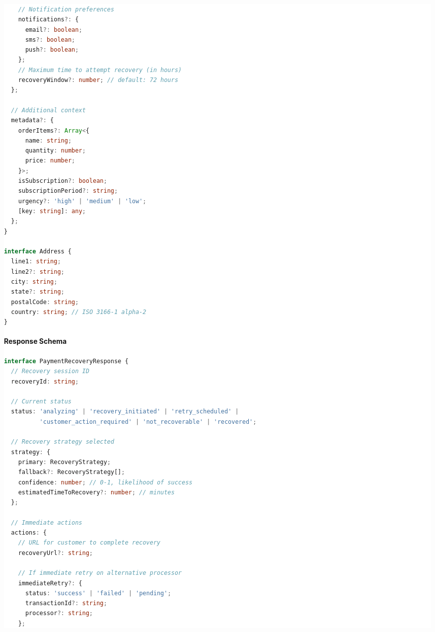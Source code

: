 ```typescript
    // Notification preferences
    notifications?: {
      email?: boolean;
      sms?: boolean;
      push?: boolean;
    };
    // Maximum time to attempt recovery (in hours)
    recoveryWindow?: number; // default: 72 hours
  };
  
  // Additional context
  metadata?: {
    orderItems?: Array<{
      name: string;
      quantity: number;
      price: number;
    }>;
    isSubscription?: boolean;
    subscriptionPeriod?: string;
    urgency?: 'high' | 'medium' | 'low';
    [key: string]: any;
  };
}

interface Address {
  line1: string;
  line2?: string;
  city: string;
  state?: string;
  postalCode: string;
  country: string; // ISO 3166-1 alpha-2
}
```

#### Response Schema
```typescript
interface PaymentRecoveryResponse {
  // Recovery session ID
  recoveryId: string;
  
  // Current status
  status: 'analyzing' | 'recovery_initiated' | 'retry_scheduled' | 
          'customer_action_required' | 'not_recoverable' | 'recovered';
  
  // Recovery strategy selected
  strategy: {
    primary: RecoveryStrategy;
    fallback?: RecoveryStrategy[];
    confidence: number; // 0-1, likelihood of success
    estimatedTimeToRecovery?: number; // minutes
  };
  
  // Immediate actions
  actions: {
    // URL for customer to complete recovery
    recoveryUrl?: string;
    
    // If immediate retry on alternative processor
    immediateRetry?: {
      status: 'success' | 'failed' | 'pending';
      transactionId?: string;
      processor?: string;
    };
```